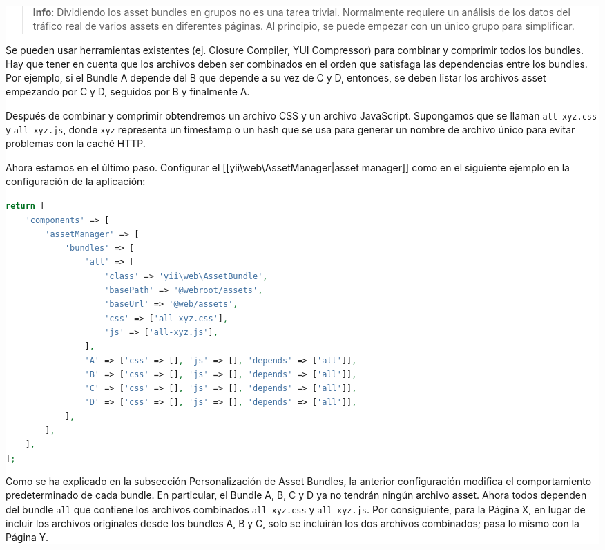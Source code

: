 > **Info**: Dividiendo los asset bundles en grupos no es una tarea trivial. Normalmente requiere un análisis de los
  datos del tráfico real de varios assets en diferentes páginas. Al principio, se puede empezar con un
  único grupo para simplificar.

Se pueden usar herramientas existentes (ej. [Closure Compiler](https://developers.google.com/closure/compiler/),
[YUI Compressor](https://github.com/yui/yuicompressor/)) para combinar y comprimir todos los bundles. Hay que tener en
cuenta que los archivos deben ser combinados en el orden que satisfaga las dependencias entre los bundles.
Por ejemplo, si el Bundle A depende del B que depende a su vez de C y D, entonces, se deben listar los archivos asset
empezando por C y D, seguidos por B y finalmente A.

Después de combinar y comprimir obtendremos un archivo CSS y un archivo JavaScript. Supongamos que se llaman
`all-xyz.css` y `all-xyz.js`, donde `xyz` representa un timestamp o un hash que se usa para generar un nombre de
archivo único para evitar problemas con la caché HTTP.

Ahora estamos en el último paso. Configurar el [[yii\web\AssetManager|asset manager]] como en el siguiente ejemplo en
la configuración de la aplicación:

```php
return [
    'components' => [
        'assetManager' => [
            'bundles' => [
                'all' => [
                    'class' => 'yii\web\AssetBundle',
                    'basePath' => '@webroot/assets',
                    'baseUrl' => '@web/assets',
                    'css' => ['all-xyz.css'],
                    'js' => ['all-xyz.js'],
                ],
                'A' => ['css' => [], 'js' => [], 'depends' => ['all']],
                'B' => ['css' => [], 'js' => [], 'depends' => ['all']],
                'C' => ['css' => [], 'js' => [], 'depends' => ['all']],
                'D' => ['css' => [], 'js' => [], 'depends' => ['all']],
            ],
        ],
    ],
];
```

Como se ha explicado en la subsección [Personalización de Asset Bundles](#customizing-asset-bundles), la anterior
configuración modifica el comportamiento predeterminado de cada bundle. En particular, el Bundle A, B, C y D ya no
tendrán ningún archivo asset. Ahora todos dependen del bundle `all` que contiene los archivos combinados `all-xyz.css`
y `all-xyz.js`. Por consiguiente, para la Página X, en lugar de incluir los archivos originales desde los bundles A, B
y C, solo se incluirán los dos archivos combinados; pasa lo mismo con la Página Y.
